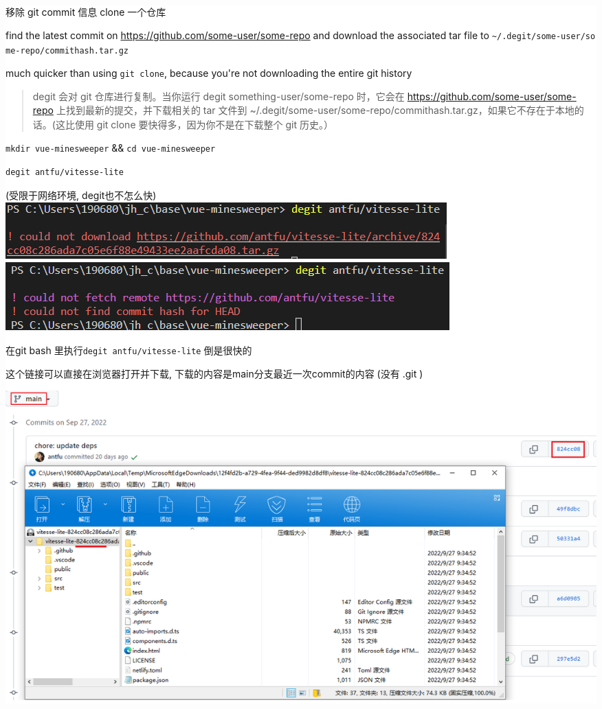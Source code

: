 

移除 git commit 信息 clone 一个仓库

find the latest commit on https://github.com/some-user/some-repo and download the associated tar file to `~/.degit/some-user/some-repo/commithash.tar.gz`

much quicker than using `git clone`, because you're not downloading the entire git history

> degit 会对 git 仓库进行复制。当你运行 degit something-user/some-repo 时，它会在 https://github.com/some-user/some-repo 上找到最新的提交，并下载相关的 tar 文件到 ~/.degit/some-user/some-repo/commithash.tar.gz，如果它不存在于本地的话。(这比使用 git clone 要快得多，因为你不是在下载整个 git 历史。）

`mkdir vue-minesweeper`  && `cd vue-minesweeper`

`degit antfu/vitesse-lite`

 (受限于网络环境, degit也不怎么快)![image-20221017101853341](./imgs/image-20221017101853341.png)![image-20221017102817746](./imgs/image-20221017102817746.png)



在git bash 里执行`degit antfu/vitesse-lite` 倒是很快的

这个链接可以直接在浏览器打开并下载, 下载的内容是main分支最近一次commit的内容 (没有 .git )

![image-20221017102553348](./imgs/image-20221017102553348.png)

